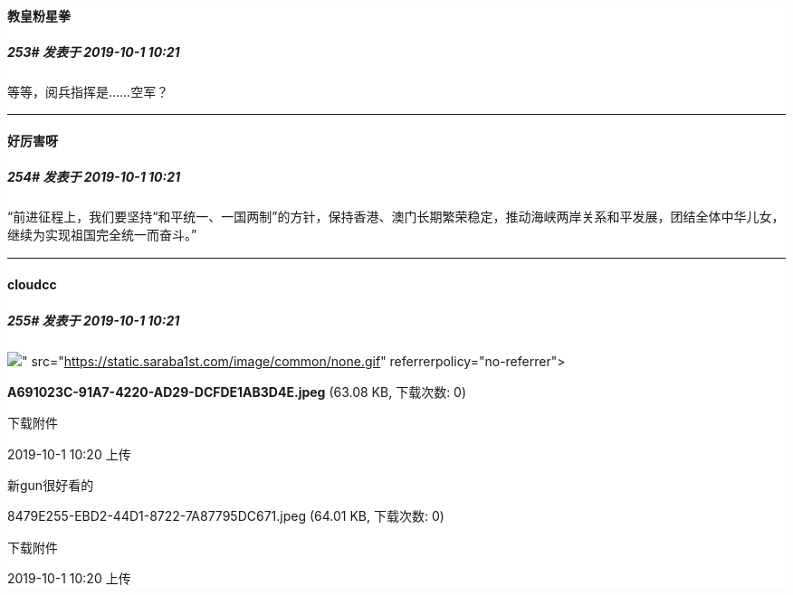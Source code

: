 ####  教皇粉星拳  
##### 253#       发表于 2019-10-1 10:21




等等，阅兵指挥是……空军？







*****

####  好厉害呀  
##### 254#       发表于 2019-10-1 10:21





“前进征程上，我们要坚持“和平统一、一国两制”的方针，保持香港、澳门长期繁荣稳定，推动海峡两岸关系和平发展，团结全体中华儿女，继续为实现祖国完全统一而奋斗。”







*****

####  cloudcc  
##### 255#       发表于 2019-10-1 10:21




<img src="https://img.saraba1st.com/forum/201910/01/102032ts2m5symcmylrosc.jpeg" referrerpolicy="no-referrer">" src="https://static.saraba1st.com/image/common/none.gif" referrerpolicy="no-referrer">


<strong>A691023C-91A7-4220-AD29-DCFDE1AB3D4E.jpeg</strong> (63.08 KB, 下载次数: 0)

下载附件

2019-10-1 10:20 上传







新gun很好看的






8479E255-EBD2-44D1-8722-7A87795DC671.jpeg
(64.01 KB, 下载次数: 0)




下载附件


2019-10-1 10:20 上传
